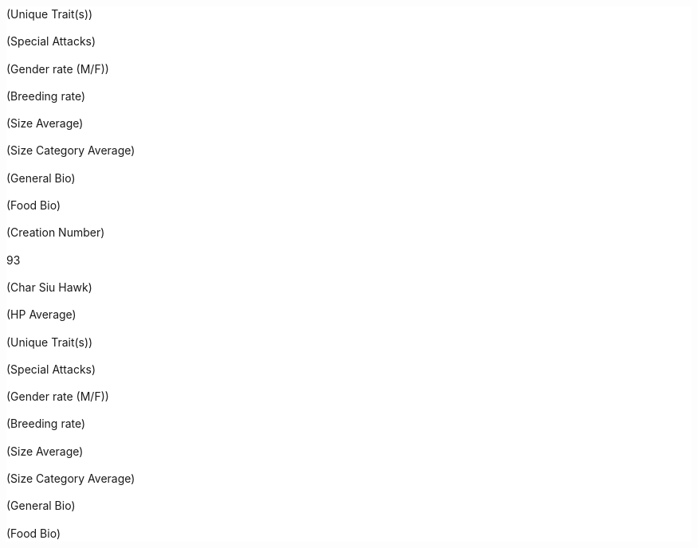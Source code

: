   

(Unique Trait(s))

  

(Special Attacks)

  

(Gender rate (M/F))

  

(Breeding rate)

  

(Size Average)

  
  

(Size Category Average)

  
  

(General Bio)

  

(Food Bio)

  

(Creation Number)

93

(Char Siu Hawk)

(HP Average)

  

(Unique Trait(s))

  

(Special Attacks)

  

(Gender rate (M/F))

  

(Breeding rate)

  

(Size Average)

  
  

(Size Category Average)

  
  

(General Bio)

  

(Food Bio)
